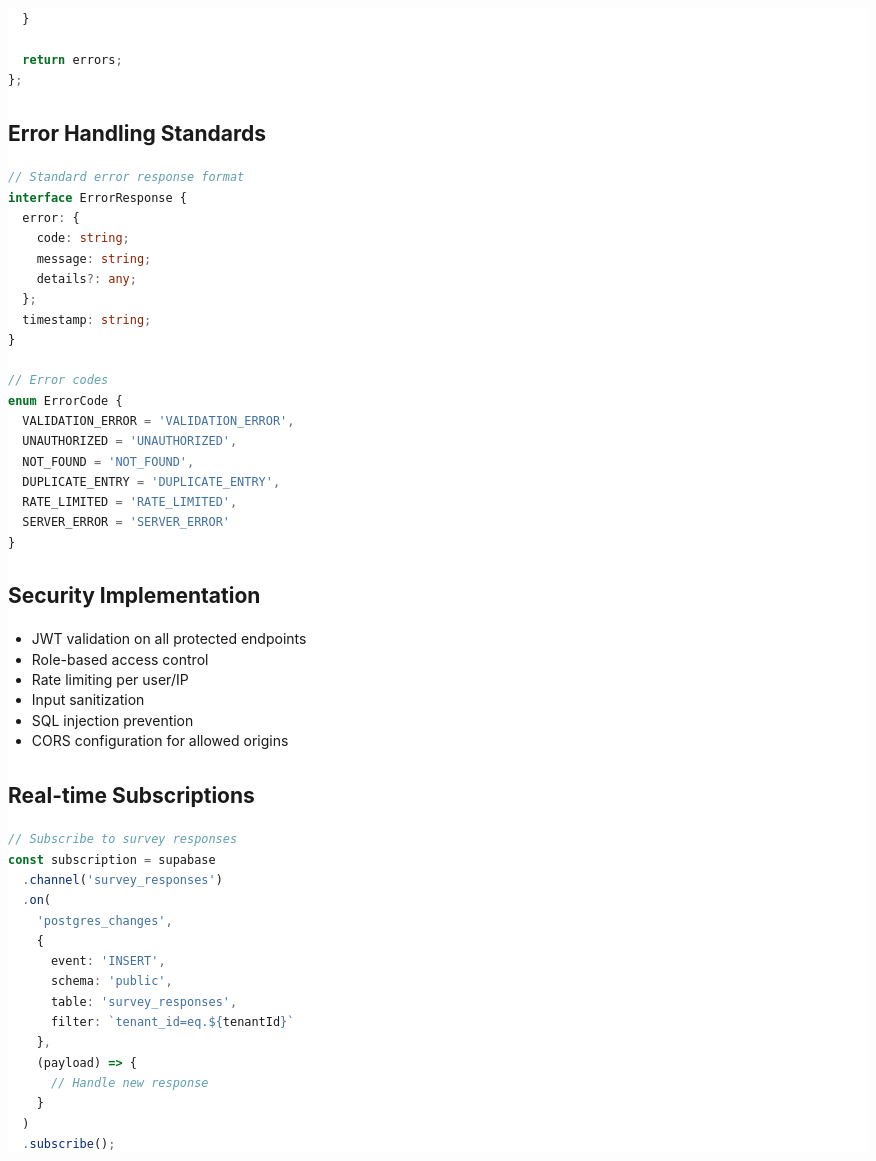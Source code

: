 ```typescript
  }
  
  return errors;
};
```

## Error Handling Standards

```typescript
// Standard error response format
interface ErrorResponse {
  error: {
    code: string;
    message: string;
    details?: any;
  };
  timestamp: string;
}

// Error codes
enum ErrorCode {
  VALIDATION_ERROR = 'VALIDATION_ERROR',
  UNAUTHORIZED = 'UNAUTHORIZED',
  NOT_FOUND = 'NOT_FOUND',
  DUPLICATE_ENTRY = 'DUPLICATE_ENTRY',
  RATE_LIMITED = 'RATE_LIMITED',
  SERVER_ERROR = 'SERVER_ERROR'
}
```

## Security Implementation
- JWT validation on all protected endpoints
- Role-based access control
- Rate limiting per user/IP
- Input sanitization
- SQL injection prevention
- CORS configuration for allowed origins

## Real-time Subscriptions

```typescript
// Subscribe to survey responses
const subscription = supabase
  .channel('survey_responses')
  .on(
    'postgres_changes',
    {
      event: 'INSERT',
      schema: 'public',
      table: 'survey_responses',
      filter: `tenant_id=eq.${tenantId}`
    },
    (payload) => {
      // Handle new response
    }
  )
  .subscribe();
```
